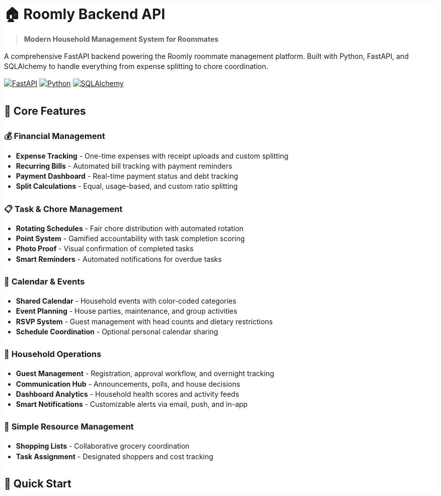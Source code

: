 # 🏠 Roomly Backend API

> **Modern Household Management System for Roommates**

A comprehensive FastAPI backend powering the Roomly roommate management platform. Built with Python, FastAPI, and SQLAlchemy to handle everything from expense splitting to chore coordination.

[![FastAPI](https://img.shields.io/badge/FastAPI-0.104.1-009688.svg?style=flat&logo=FastAPI)](https://fastapi.tiangolo.com)
[![Python](https://img.shields.io/badge/Python-3.8%2B-blue.svg?style=flat&logo=python)](https://python.org)
[![SQLAlchemy](https://img.shields.io/badge/SQLAlchemy-2.0-red.svg?style=flat)](https://sqlalchemy.org)

## 🎯 **Core Features**

### 💰 **Financial Management**

- **Expense Tracking** - One-time expenses with receipt uploads and custom splitting
- **Recurring Bills** - Automated bill tracking with payment reminders
- **Payment Dashboard** - Real-time payment status and debt tracking
- **Split Calculations** - Equal, usage-based, and custom ratio splitting

### 📋 **Task & Chore Management**

- **Rotating Schedules** - Fair chore distribution with automated rotation
- **Point System** - Gamified accountability with task completion scoring
- **Photo Proof** - Visual confirmation of completed tasks
- **Smart Reminders** - Automated notifications for overdue tasks

### 📅 **Calendar & Events**

- **Shared Calendar** - Household events with color-coded categories
- **Event Planning** - House parties, maintenance, and group activities
- **RSVP System** - Guest management with head counts and dietary restrictions
- **Schedule Coordination** - Optional personal calendar sharing

### 🏡 **Household Operations**

- **Guest Management** - Registration, approval workflow, and overnight tracking
- **Communication Hub** - Announcements, polls, and house decisions
- **Dashboard Analytics** - Household health scores and activity feeds
- **Smart Notifications** - Customizable alerts via email, push, and in-app

### 🛒 **Simple Resource Management**

- **Shopping Lists** - Collaborative grocery coordination
- **Task Assignment** - Designated shoppers and cost tracking

## 🚀 **Quick Start**
